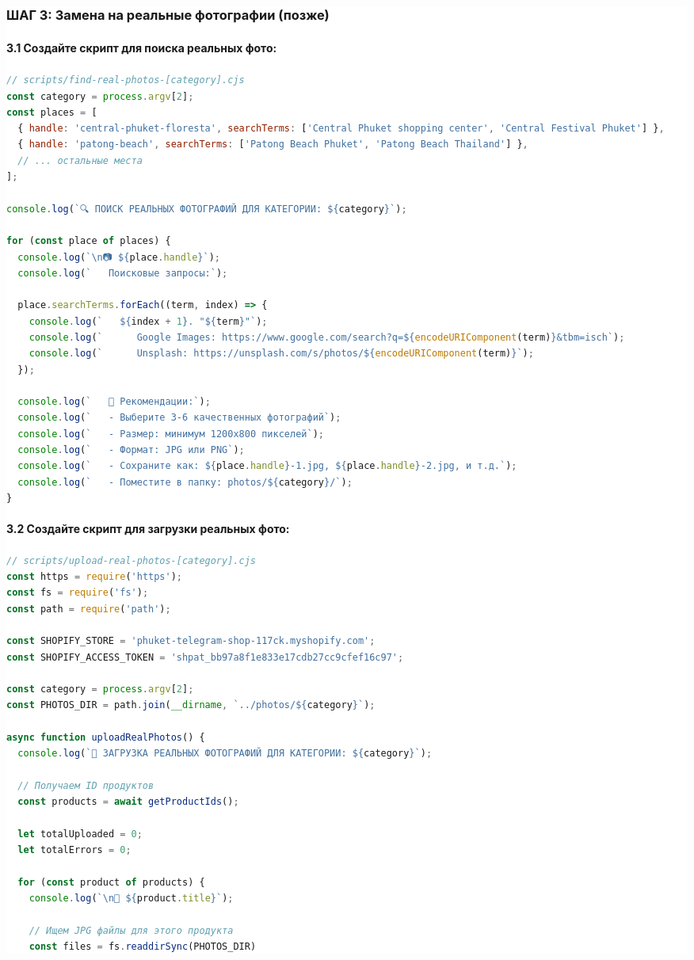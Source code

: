 ### ШАГ 3: Замена на реальные фотографии (позже)

#### 3.1 Создайте скрипт для поиска реальных фото:

```javascript
// scripts/find-real-photos-[category].cjs
const category = process.argv[2];
const places = [
  { handle: 'central-phuket-floresta', searchTerms: ['Central Phuket shopping center', 'Central Festival Phuket'] },
  { handle: 'patong-beach', searchTerms: ['Patong Beach Phuket', 'Patong Beach Thailand'] },
  // ... остальные места
];

console.log(`🔍 ПОИСК РЕАЛЬНЫХ ФОТОГРАФИЙ ДЛЯ КАТЕГОРИИ: ${category}`);

for (const place of places) {
  console.log(`\n📷 ${place.handle}`);
  console.log(`   Поисковые запросы:`);
  
  place.searchTerms.forEach((term, index) => {
    console.log(`   ${index + 1}. "${term}"`);
    console.log(`      Google Images: https://www.google.com/search?q=${encodeURIComponent(term)}&tbm=isch`);
    console.log(`      Unsplash: https://unsplash.com/s/photos/${encodeURIComponent(term)}`);
  });
  
  console.log(`   📝 Рекомендации:`);
  console.log(`   - Выберите 3-6 качественных фотографий`);
  console.log(`   - Размер: минимум 1200x800 пикселей`);
  console.log(`   - Формат: JPG или PNG`);
  console.log(`   - Сохраните как: ${place.handle}-1.jpg, ${place.handle}-2.jpg, и т.д.`);
  console.log(`   - Поместите в папку: photos/${category}/`);
}
```

#### 3.2 Создайте скрипт для загрузки реальных фото:

```javascript
// scripts/upload-real-photos-[category].cjs
const https = require('https');
const fs = require('fs');
const path = require('path');

const SHOPIFY_STORE = 'phuket-telegram-shop-117ck.myshopify.com';
const SHOPIFY_ACCESS_TOKEN = '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';

const category = process.argv[2];
const PHOTOS_DIR = path.join(__dirname, `../photos/${category}`);

async function uploadRealPhotos() {
  console.log(`📸 ЗАГРУЗКА РЕАЛЬНЫХ ФОТОГРАФИЙ ДЛЯ КАТЕГОРИИ: ${category}`);
  
  // Получаем ID продуктов
  const products = await getProductIds();
  
  let totalUploaded = 0;
  let totalErrors = 0;
  
  for (const product of products) {
    console.log(`\n🏢 ${product.title}`);
    
    // Ищем JPG файлы для этого продукта
    const files = fs.readdirSync(PHOTOS_DIR)
```